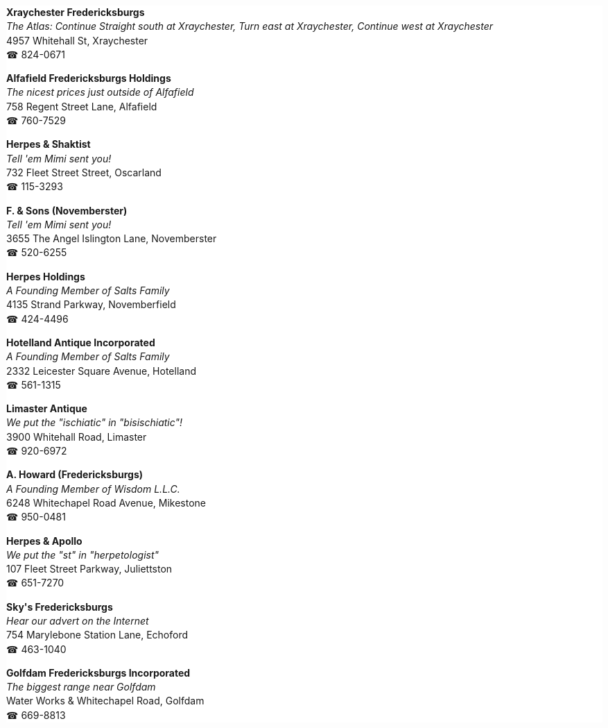 **Xraychester Fredericksburgs**  
_The Atlas: Continue Straight south at Xraychester, Turn east at Xraychester, Continue west at Xraychester_  
4957 Whitehall St, Xraychester  
☎ 824-0671

**Alfafield Fredericksburgs Holdings**  
_The nicest prices just outside of Alfafield_  
758 Regent Street Lane, Alfafield  
☎ 760-7529

**Herpes & Shaktist**  
_Tell 'em Mimi sent you!_  
732 Fleet Street Street, Oscarland  
☎ 115-3293

**F. & Sons (Novemberster)**  
_Tell 'em Mimi sent you!_  
3655 The Angel Islington Lane, Novemberster  
☎ 520-6255

**Herpes Holdings**  
_A Founding Member of Salts Family_  
4135 Strand Parkway, Novemberfield  
☎ 424-4496

**Hotelland Antique Incorporated**  
_A Founding Member of Salts Family_  
2332 Leicester Square Avenue, Hotelland  
☎ 561-1315

**Limaster Antique**  
_We put the "ischiatic" in "bisischiatic"!_  
3900 Whitehall Road, Limaster  
☎ 920-6972

**A. Howard (Fredericksburgs)**  
_A Founding Member of Wisdom L.L.C._  
6248 Whitechapel Road Avenue, Mikestone  
☎ 950-0481

**Herpes & Apollo**  
_We put the "st" in "herpetologist"_  
107 Fleet Street Parkway, Juliettston  
☎ 651-7270

**Sky's Fredericksburgs**  
_Hear our advert on the Internet_  
754 Marylebone Station Lane, Echoford  
☎ 463-1040

**Golfdam Fredericksburgs Incorporated**  
_The biggest range near Golfdam_  
Water Works & Whitechapel Road, Golfdam  
☎ 669-8813
